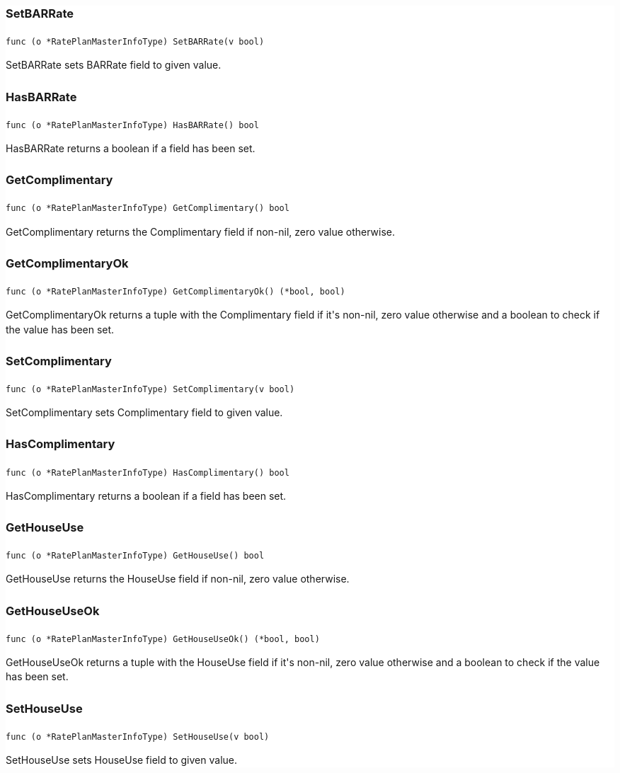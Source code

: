 ### SetBARRate

`func (o *RatePlanMasterInfoType) SetBARRate(v bool)`

SetBARRate sets BARRate field to given value.

### HasBARRate

`func (o *RatePlanMasterInfoType) HasBARRate() bool`

HasBARRate returns a boolean if a field has been set.

### GetComplimentary

`func (o *RatePlanMasterInfoType) GetComplimentary() bool`

GetComplimentary returns the Complimentary field if non-nil, zero value otherwise.

### GetComplimentaryOk

`func (o *RatePlanMasterInfoType) GetComplimentaryOk() (*bool, bool)`

GetComplimentaryOk returns a tuple with the Complimentary field if it's non-nil, zero value otherwise
and a boolean to check if the value has been set.

### SetComplimentary

`func (o *RatePlanMasterInfoType) SetComplimentary(v bool)`

SetComplimentary sets Complimentary field to given value.

### HasComplimentary

`func (o *RatePlanMasterInfoType) HasComplimentary() bool`

HasComplimentary returns a boolean if a field has been set.

### GetHouseUse

`func (o *RatePlanMasterInfoType) GetHouseUse() bool`

GetHouseUse returns the HouseUse field if non-nil, zero value otherwise.

### GetHouseUseOk

`func (o *RatePlanMasterInfoType) GetHouseUseOk() (*bool, bool)`

GetHouseUseOk returns a tuple with the HouseUse field if it's non-nil, zero value otherwise
and a boolean to check if the value has been set.

### SetHouseUse

`func (o *RatePlanMasterInfoType) SetHouseUse(v bool)`

SetHouseUse sets HouseUse field to given value.
